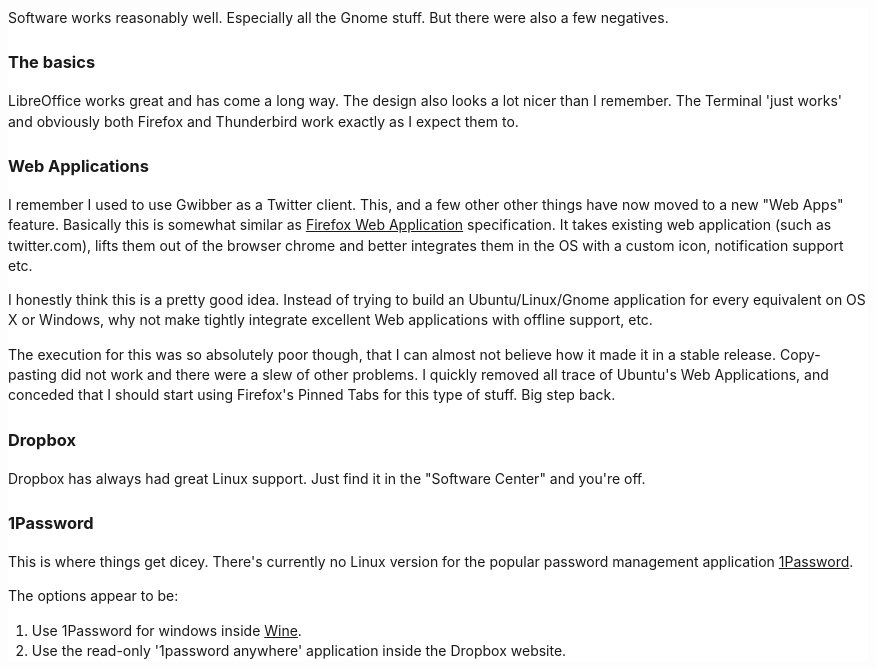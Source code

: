 Software works reasonably well. Especially all the Gnome stuff. But there were
also a few negatives.

### The basics

LibreOffice works great and has come a long way. The design also looks a lot
nicer than I remember. The Terminal 'just works' and obviously both Firefox
and Thunderbird work exactly as I expect them to.


### Web Applications

I remember I used to use Gwibber as a Twitter client. This, and a few other
other things have now moved to a new "Web Apps" feature. Basically this is
somewhat similar as [Firefox Web Application][15] specification. It takes
existing web application (such as twitter.com), lifts them out of the browser
chrome and better integrates them in the OS with a custom icon, notification
support etc.

I honestly think this is a pretty good idea. Instead of trying to build an
Ubuntu/Linux/Gnome application for every equivalent on OS X or Windows, why
not make tightly integrate excellent Web applications with offline support,
etc.

The execution for this was so absolutely poor though, that I can almost not
believe how it made it in a stable release. Copy-pasting did not work and
there were a slew of other problems. I quickly removed all trace of Ubuntu's
Web Applications, and conceded that I should start using Firefox's Pinned Tabs
for this type of stuff. Big step back.


### Dropbox

Dropbox has always had great Linux support. Just find it in the
"Software Center" and you're off.


### 1Password

This is where things get dicey. There's currently no Linux version for the
popular password management application [1Password][7].

The options appear to be:

1. Use 1Password for windows inside [Wine][8].
2. Use the read-only '1password anywhere' application inside the Dropbox
   website.


[1]: http://www.ubuntu.com/
[2]: https://www.archlinux.org/
[3]: https://www.debian.org/
[4]: http://www.linuxmint.com/
[5]: http://www.ubuntu.com/download/desktop/create-a-usb-stick-on-mac-osx
[6]: https://www.libreoffice.org/
[7]: https://agilebits.com/onepassword
[8]: https://www.winehq.org/
[9]: https://slack.com/
[10]: http://davidwalsh.name/install-firefoxos-app
[11]: https://wiki.gnome.org/Apps/Evolution
[12]: https://pidgin.im/
[13]: http://www.busymac.com/
[14]: http://www.emclient.com/
[15]: https://developer.mozilla.org/en-US/Apps/Quickstart/Build/Intro_to_open_web_apps
[16]: http://www.dell.com/ca/p/xps-13-9343-laptop-ubuntu/pd
[17]: http://backintime.le-web.org/ "Back in time"
[18]: https://wiki.archlinux.org/index.php/HiDPI#Chromium_.2F_Google_Chrome "HiDPI google chrome"